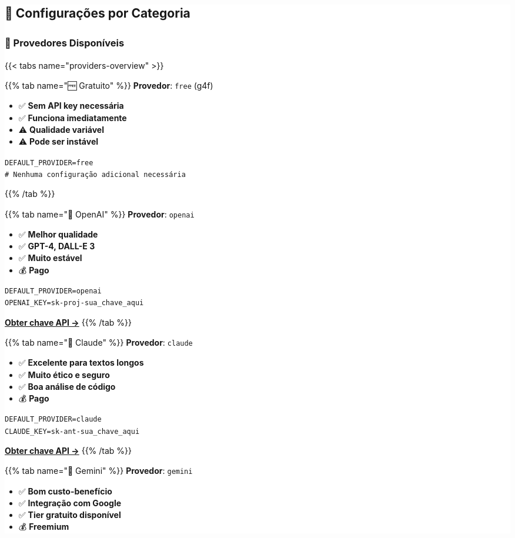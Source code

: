## 🔧 Configurações por Categoria

### 🤖 Provedores Disponíveis

{{< tabs name="providers-overview" >}}

{{% tab name="🆓 Gratuito" %}}
**Provedor**: `free` (g4f)
- ✅ **Sem API key necessária**
- ✅ **Funciona imediatamente**
- ⚠️ **Qualidade variável**
- ⚠️ **Pode ser instável**

```env
DEFAULT_PROVIDER=free
# Nenhuma configuração adicional necessária
```
{{% /tab %}}

{{% tab name="🧠 OpenAI" %}}
**Provedor**: `openai`
- ✅ **Melhor qualidade**
- ✅ **GPT-4, DALL-E 3**
- ✅ **Muito estável**
- 💰 **Pago**

```env
DEFAULT_PROVIDER=openai
OPENAI_KEY=sk-proj-sua_chave_aqui
```

[**Obter chave API →**](https://platform.openai.com/api-keys)
{{% /tab %}}

{{% tab name="🔮 Claude" %}}
**Provedor**: `claude`
- ✅ **Excelente para textos longos**
- ✅ **Muito ético e seguro**
- ✅ **Boa análise de código**
- 💰 **Pago**

```env
DEFAULT_PROVIDER=claude
CLAUDE_KEY=sk-ant-sua_chave_aqui
```

[**Obter chave API →**](https://console.anthropic.com/)
{{% /tab %}}

{{% tab name="🌟 Gemini" %}}
**Provedor**: `gemini`
- ✅ **Bom custo-benefício**
- ✅ **Integração com Google**
- ✅ **Tier gratuito disponível**
- 💰 **Freemium**
